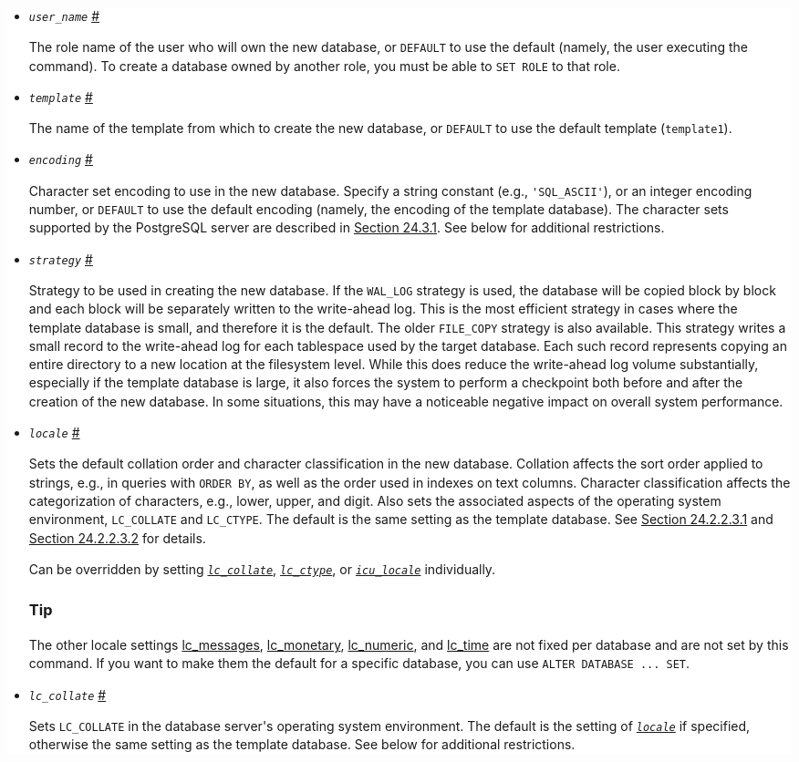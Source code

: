 *   *`user_name`* [#](#CREATE-DATABASE-USER-NAME)

    The role name of the user who will own the new database, or `DEFAULT` to use the default (namely, the user executing the command). To create a database owned by another role, you must be able to `SET ROLE` to that role.

*   *`template`* [#](#CREATE-DATABASE-TEMPLATE)

    The name of the template from which to create the new database, or `DEFAULT` to use the default template (`template1`).

*   *`encoding`* [#](#CREATE-DATABASE-ENCODING)

    Character set encoding to use in the new database. Specify a string constant (e.g., `'SQL_ASCII'`), or an integer encoding number, or `DEFAULT` to use the default encoding (namely, the encoding of the template database). The character sets supported by the PostgreSQL server are described in [Section 24.3.1](multibyte.html#MULTIBYTE-CHARSET-SUPPORTED "24.3.1. Supported Character Sets"). See below for additional restrictions.

*   *`strategy`* [#](#CREATE-DATABASE-STRATEGY)

    Strategy to be used in creating the new database. If the `WAL_LOG` strategy is used, the database will be copied block by block and each block will be separately written to the write-ahead log. This is the most efficient strategy in cases where the template database is small, and therefore it is the default. The older `FILE_COPY` strategy is also available. This strategy writes a small record to the write-ahead log for each tablespace used by the target database. Each such record represents copying an entire directory to a new location at the filesystem level. While this does reduce the write-ahead log volume substantially, especially if the template database is large, it also forces the system to perform a checkpoint both before and after the creation of the new database. In some situations, this may have a noticeable negative impact on overall system performance.

*   *`locale`* [#](#CREATE-DATABASE-LOCALE)

    Sets the default collation order and character classification in the new database. Collation affects the sort order applied to strings, e.g., in queries with `ORDER BY`, as well as the order used in indexes on text columns. Character classification affects the categorization of characters, e.g., lower, upper, and digit. Also sets the associated aspects of the operating system environment, `LC_COLLATE` and `LC_CTYPE`. The default is the same setting as the template database. See [Section 24.2.2.3.1](collation.html#COLLATION-MANAGING-CREATE-LIBC "24.2.2.3.1. libc Collations") and [Section 24.2.2.3.2](collation.html#COLLATION-MANAGING-CREATE-ICU "24.2.2.3.2. ICU Collations") for details.

    Can be overridden by setting [*`lc_collate`*](sql-createdatabase.html#CREATE-DATABASE-LC-COLLATE), [*`lc_ctype`*](sql-createdatabase.html#CREATE-DATABASE-LC-CTYPE), or [*`icu_locale`*](sql-createdatabase.html#CREATE-DATABASE-ICU-LOCALE) individually.

    ### Tip

    The other locale settings [lc\_messages](runtime-config-client.html#GUC-LC-MESSAGES), [lc\_monetary](runtime-config-client.html#GUC-LC-MONETARY), [lc\_numeric](runtime-config-client.html#GUC-LC-NUMERIC), and [lc\_time](runtime-config-client.html#GUC-LC-TIME) are not fixed per database and are not set by this command. If you want to make them the default for a specific database, you can use `ALTER DATABASE ... SET`.

*   *`lc_collate`* [#](#CREATE-DATABASE-LC-COLLATE)

    Sets `LC_COLLATE` in the database server's operating system environment. The default is the setting of [*`locale`*](sql-createdatabase.html#CREATE-DATABASE-LOCALE) if specified, otherwise the same setting as the template database. See below for additional restrictions.
